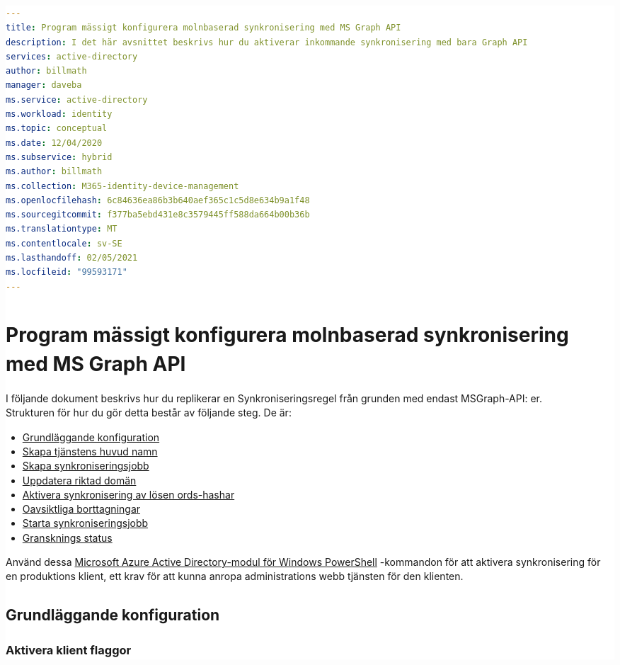 ```yaml
---
title: Program mässigt konfigurera molnbaserad synkronisering med MS Graph API
description: I det här avsnittet beskrivs hur du aktiverar inkommande synkronisering med bara Graph API
services: active-directory
author: billmath
manager: daveba
ms.service: active-directory
ms.workload: identity
ms.topic: conceptual
ms.date: 12/04/2020
ms.subservice: hybrid
ms.author: billmath
ms.collection: M365-identity-device-management
ms.openlocfilehash: 6c84636ea86b3b640aef365c1c5d8e634b9a1f48
ms.sourcegitcommit: f377ba5ebd431e8c3579445ff588da664b00b36b
ms.translationtype: MT
ms.contentlocale: sv-SE
ms.lasthandoff: 02/05/2021
ms.locfileid: "99593171"
---
```

# <a name="how-to-programmatically-configure-cloud-sync-using-ms-graph-api"></a>Program mässigt konfigurera molnbaserad synkronisering med MS Graph API

I följande dokument beskrivs hur du replikerar en Synkroniseringsregel från grunden med endast MSGraph-API: er.  
Strukturen för hur du gör detta består av följande steg.  De är:

- [Grundläggande konfiguration](#basic-setup)
- [Skapa tjänstens huvud namn](#create-service-principals)
- [Skapa synkroniseringsjobb](#create-sync-job)
- [Uppdatera riktad domän](#update-targeted-domain)
- [Aktivera synkronisering av lösen ords-hashar](#enable-sync-password-hashes-on-configuration-blade)
- [Oavsiktliga borttagningar](#accidental-deletes)
- [Starta synkroniseringsjobb](#start-sync-job)
- [Gransknings status](#review-status)

Använd dessa [Microsoft Azure Active Directory-modul för Windows PowerShell](/powershell/module/msonline/) -kommandon för att aktivera synkronisering för en produktions klient, ett krav för att kunna anropa administrations webb tjänsten för den klienten.

## <a name="basic-setup"></a>Grundläggande konfiguration

### <a name="enable-tenant-flags"></a>Aktivera klient flaggor
